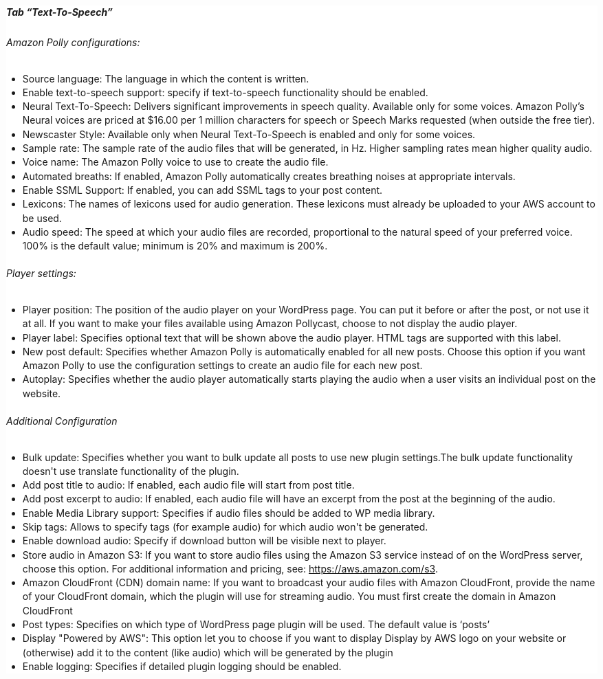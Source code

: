 ##### Tab “Text-To-Speech”

###### Amazon Polly configurations:
- Source language: The language in which the content is written.
- Enable text-to-speech support: specify if text-to-speech functionality should be enabled.
- Neural Text-To-Speech: Delivers significant improvements in speech quality. Available only for some voices. Amazon Polly’s Neural voices are priced at $16.00 per 1 million characters for speech or Speech Marks requested (when outside the free tier).
- Newscaster Style: Available only when Neural Text-To-Speech is enabled and only for some voices.
- Sample rate:  The sample rate of the audio files that will be generated, in Hz. Higher sampling rates mean higher quality audio.
- Voice name: The Amazon Polly voice to use to create the audio file.
- Automated breaths: If enabled, Amazon Polly automatically creates breathing noises at appropriate intervals.
- Enable SSML Support: If enabled, you can add SSML tags to your post content.
- Lexicons: The names of lexicons used for audio generation. These lexicons must already be uploaded to your AWS account to be used.
- Audio speed: The speed at which your audio files are recorded, proportional to the natural speed of your preferred voice.  100% is the default value; minimum is 20% and maximum is 200%.

###### Player settings:
- Player position: The position of the audio player on your WordPress page. You can put it before or after the post, or not use it at all. If you want to make your files available using Amazon Pollycast, choose to not display the audio player.
- Player label: Specifies optional text that will be shown above the audio player. HTML tags are supported with this label.
- New post default: Specifies whether Amazon Polly is automatically enabled for all new posts. Choose this option if you want Amazon Polly to use the configuration settings to create an audio file for each new post.
- Autoplay: Specifies whether the audio player automatically starts playing the audio when a user visits an individual post on the website.

###### Additional Configuration
- Bulk update: Specifies whether you want to bulk update all posts to use new plugin settings.The bulk update functionality doesn't use translate functionality of the plugin.
- Add post title to audio: If enabled, each audio file will start from post title.
- Add post excerpt to audio: If enabled, each audio file will have an excerpt from the post at the beginning of the audio.
- Enable Media Library support: Specifies if audio files should be added to WP media library.
- Skip tags: Allows to specify tags (for example audio) for which audio won't be generated.
- Enable download audio: Specify if download button will be visible next to player.
- Store audio in Amazon S3: If you want to store audio files using the Amazon S3 service instead of on the WordPress server, choose this option. For additional information and pricing, see: https://aws.amazon.com/s3.
- Amazon CloudFront (CDN) domain name: If you want to broadcast your audio files with Amazon CloudFront, provide the name of your CloudFront domain, which the plugin will use for streaming audio. You must first create the domain in Amazon CloudFront
- Post types: Specifies on which type of WordPress page plugin will be used. The default value is ‘posts’
- Display "Powered by AWS": This option let you to choose if you want to display Display by AWS logo on your website or (otherwise) add it to the content (like audio) which will be generated by the plugin
- Enable logging: Specifies if detailed plugin logging should be enabled.

